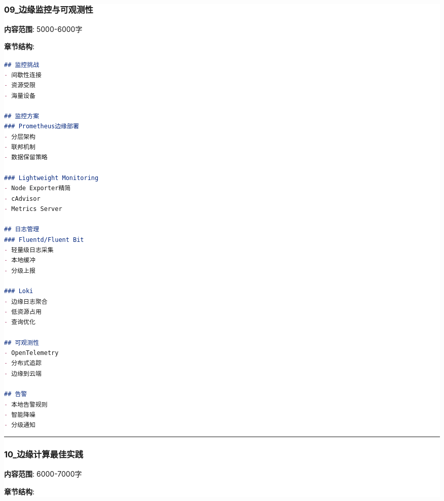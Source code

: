 
### 09_边缘监控与可观测性

**内容范围**: 5000-6000字

**章节结构**:

```markdown
## 监控挑战
- 间歇性连接
- 资源受限
- 海量设备

## 监控方案
### Prometheus边缘部署
- 分层架构
- 联邦机制
- 数据保留策略

### Lightweight Monitoring
- Node Exporter精简
- cAdvisor
- Metrics Server

## 日志管理
### Fluentd/Fluent Bit
- 轻量级日志采集
- 本地缓冲
- 分级上报

### Loki
- 边缘日志聚合
- 低资源占用
- 查询优化

## 可观测性
- OpenTelemetry
- 分布式追踪
- 边缘到云端

## 告警
- 本地告警规则
- 智能降噪
- 分级通知
```

---

### 10_边缘计算最佳实践

**内容范围**: 6000-7000字

**章节结构**:
